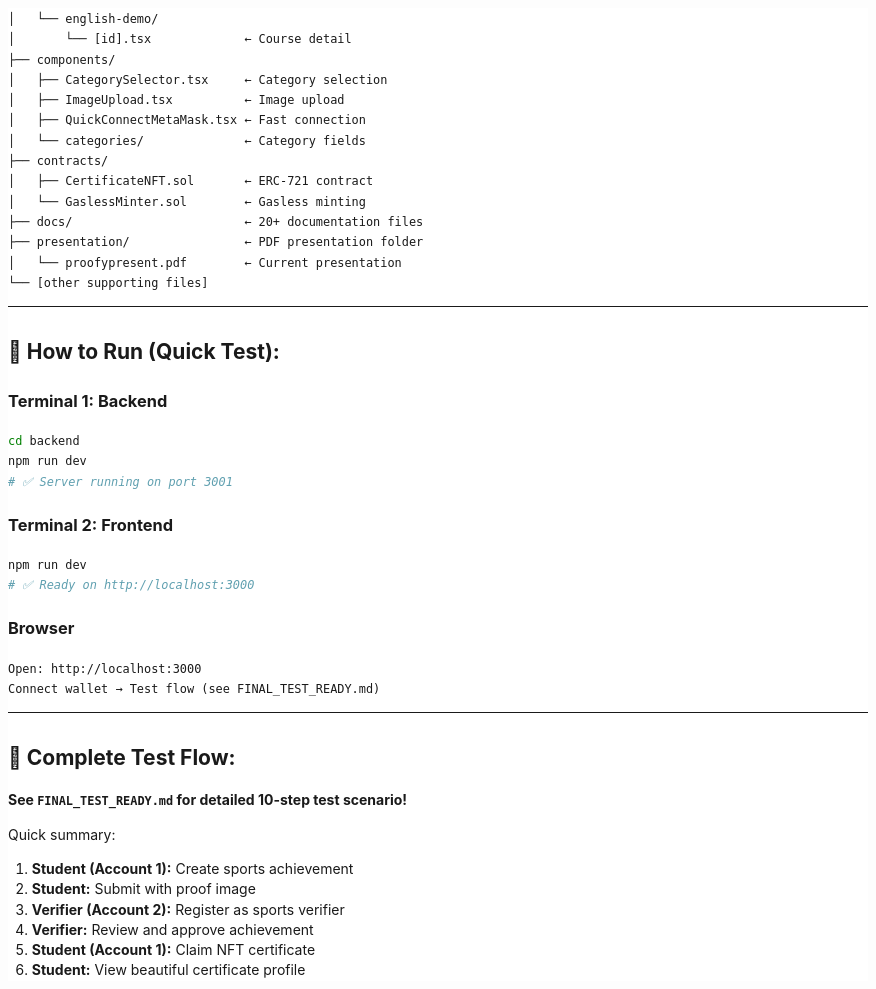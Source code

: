 ```
│   └── english-demo/
│       └── [id].tsx             ← Course detail
├── components/
│   ├── CategorySelector.tsx     ← Category selection
│   ├── ImageUpload.tsx          ← Image upload
│   ├── QuickConnectMetaMask.tsx ← Fast connection
│   └── categories/              ← Category fields
├── contracts/
│   ├── CertificateNFT.sol       ← ERC-721 contract
│   └── GaslessMinter.sol        ← Gasless minting
├── docs/                        ← 20+ documentation files
├── presentation/                ← PDF presentation folder
│   └── proofypresent.pdf        ← Current presentation
└── [other supporting files]
```

---

## 🚀 How to Run (Quick Test):

### Terminal 1: Backend
```bash
cd backend
npm run dev
# ✅ Server running on port 3001
```

### Terminal 2: Frontend
```bash
npm run dev
# ✅ Ready on http://localhost:3000
```

### Browser
```
Open: http://localhost:3000
Connect wallet → Test flow (see FINAL_TEST_READY.md)
```

---

## 🎯 Complete Test Flow:

**See `FINAL_TEST_READY.md` for detailed 10-step test scenario!**

Quick summary:
1. **Student (Account 1):** Create sports achievement
2. **Student:** Submit with proof image
3. **Verifier (Account 2):** Register as sports verifier
4. **Verifier:** Review and approve achievement
5. **Student (Account 1):** Claim NFT certificate
6. **Student:** View beautiful certificate profile
